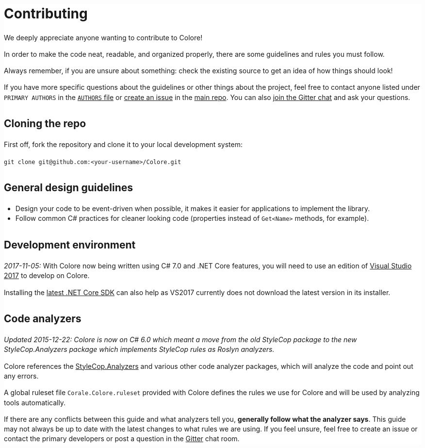 # Contributing

We deeply appreciate anyone wanting to contribute to Colore!

In order to make the code neat, readable, and organized properly, there are some guidelines and rules you must follow.

Always remember, if you are unsure about something: check the existing source to get an idea of how things should look!

If you have more specific questions about the guidelines or other things about the project, feel free to contact anyone
listed under `PRIMARY AUTHORS` in the [`AUTHORS` file][authors] or [create an issue][] in the [main repo][]. You can also
[join the Gitter chat][gitter] and ask your questions.

## Cloning the repo

First off, fork the repository and clone it to your local development system:

```
git clone git@github.com:<your-username>/Colore.git
```

## General design guidelines

 * Design your code to be event-driven when possible, it makes it easier for applications to implement the library.
 * Follow common C# practices for cleaner looking code (properties instead of `Get<Name>` methods, for example).

## Development environment

*2017-11-05:* With Colore now being written using C# 7.0 and .NET Core features, you will need to use an edition of [Visual Studio 2017][vs-dl] to develop on Colore.

Installing the [latest .NET Core SDK][core-dl] can also help as VS2017 currently does not download the latest version in its installer.

## Code analyzers

*Updated 2015-12-22: Colore is now on C# 6.0 which meant a move from the old StyleCop package to the new
StyleCop.Analyzers package which implements StyleCop rules as Roslyn analyzers.*

Colore references the [StyleCop.Analyzers][stylecopanalyzers] and various other code analyzer packages,
which will analyze the code and point out any errors.

A global ruleset file `Corale.Colore.ruleset` provided with Colore defines the rules we use for Colore and will be used by analyzing tools automatically.

If there are any conflicts between this guide and what analyzers tell you, **generally follow what the analyzer says**.
This guide may not always be up to date with the latest changes to what rules we are using. If you feel unsure,
feel free to create an issue or contact the primary developers or post a question in the [Gitter][gitter] chat room.


[AUTHORS]: AUTHORS
[create an issue]: https://github.com/CoraleStudios/Colore/issues/new
[main repo]: https://github.com/CoraleStudios/Colore
[StyleCop]: http://stylecop.codeplex.com/
[nativewrapper]: Colore/Core/NativeWrapper.cs
[develop]: https://github.com/CoraleStudios/Colore/tree/develop
[gitter]: https://gitter.im/CoraleStudios/Colore?utm_source=badge&utm_medium=badge&utm_campaign=pr-badge
[vs-dl]: https://www.visualstudio.com/downloads/
[core-dl]: https://www.microsoft.com/net/download/windows
[stylecopanalyzers]: https://github.com/DotNetAnalyzers/StyleCopAnalyzers